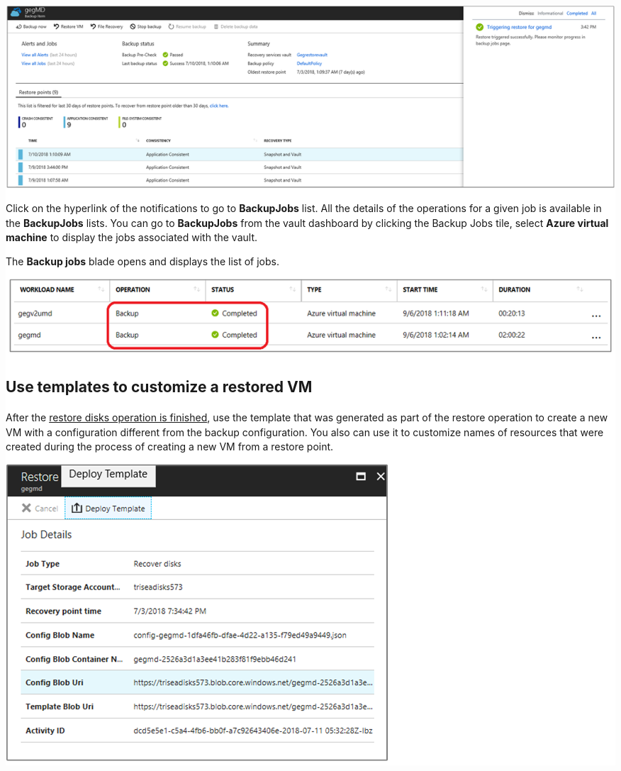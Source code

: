 ![Restore triggered](./media/backup-azure-arm-restore-vms/restore-notification1.png)

Click on the hyperlink of the notifications to go to **BackupJobs** list. All the details of the operations for a given job is available in the **BackupJobs** lists. You can go to **BackupJobs** from the vault dashboard by clicking the Backup Jobs tile, select **Azure virtual machine** to display the jobs associated with the vault.

The **Backup jobs** blade opens and displays the list of jobs.

![List of VMs in a vault](./media/backup-azure-arm-restore-vms/restore-job-completed.png)

## Use templates to customize a restored VM
After the [restore disks operation is finished](#Track-the-restore-operation), use the template that was generated as part of the restore operation to create a new VM with a configuration different from the backup configuration. You also can use it to customize names of resources that were created during the process of creating a new VM from a restore point.

![Restore job drill-down](./media/backup-azure-arm-restore-vms/restore-job-drill-down1.png)
